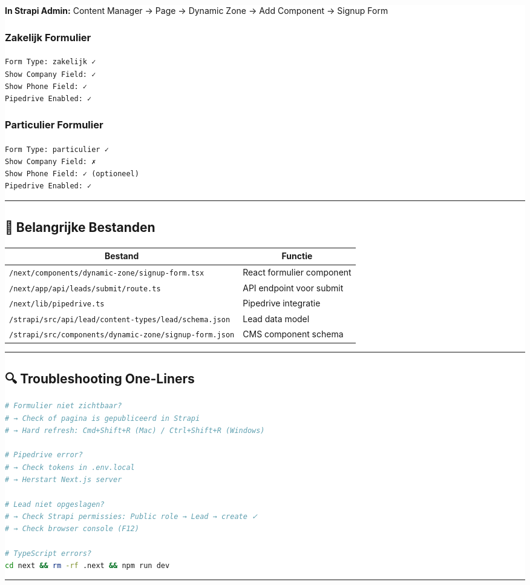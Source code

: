 **In Strapi Admin:**
Content Manager → Page → Dynamic Zone → Add Component → Signup Form

### Zakelijk Formulier
```
Form Type: zakelijk ✓
Show Company Field: ✓
Show Phone Field: ✓
Pipedrive Enabled: ✓
```

### Particulier Formulier
```
Form Type: particulier ✓
Show Company Field: ✗
Show Phone Field: ✓ (optioneel)
Pipedrive Enabled: ✓
```

---

## 📂 Belangrijke Bestanden

| Bestand | Functie |
|---------|---------|
| `/next/components/dynamic-zone/signup-form.tsx` | React formulier component |
| `/next/app/api/leads/submit/route.ts` | API endpoint voor submit |
| `/next/lib/pipedrive.ts` | Pipedrive integratie |
| `/strapi/src/api/lead/content-types/lead/schema.json` | Lead data model |
| `/strapi/src/components/dynamic-zone/signup-form.json` | CMS component schema |

---

## 🔍 Troubleshooting One-Liners

```bash
# Formulier niet zichtbaar?
# → Check of pagina is gepubliceerd in Strapi
# → Hard refresh: Cmd+Shift+R (Mac) / Ctrl+Shift+R (Windows)

# Pipedrive error?
# → Check tokens in .env.local
# → Herstart Next.js server

# Lead niet opgeslagen?
# → Check Strapi permissies: Public role → Lead → create ✓
# → Check browser console (F12)

# TypeScript errors?
cd next && rm -rf .next && npm run dev
```

---